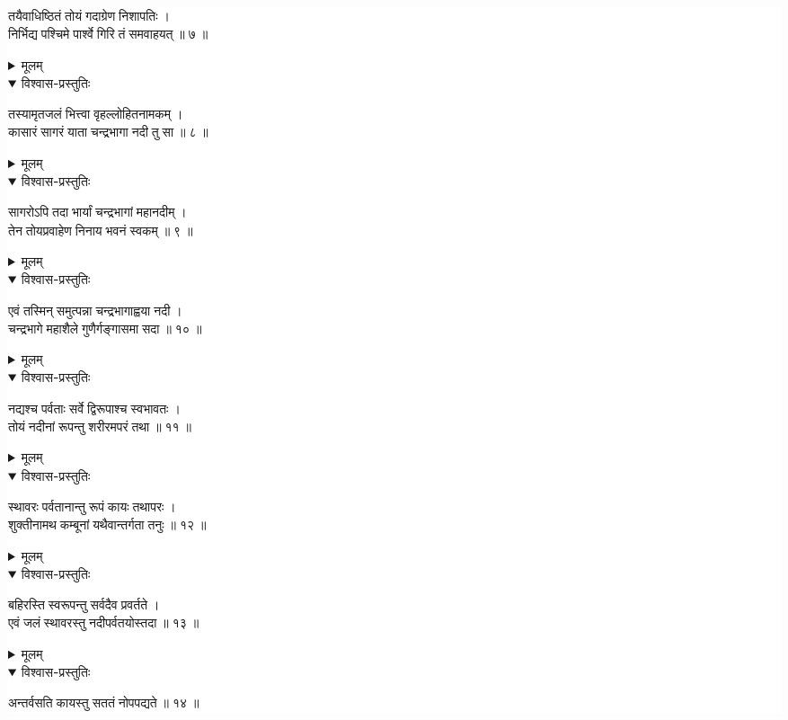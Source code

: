 तयैवाधिष्ठितं तोयं गदाग्रेण निशापतिः ।  
निर्भिद्य पश्चिमे पार्श्वे गिरि तं समवाहयत् ॥ ७ ॥
</details>

<details><summary>मूलम्</summary></details>  
  

<details open><summary>विश्वास-प्रस्तुतिः</summary>

तस्यामृतजलं भित्त्वा वृहल्लोहितनामकम् ।  
कासारं सागरं याता चन्द्रभागा नदी तु सा ॥ ८ ॥
</details>

<details><summary>मूलम्</summary></details>  
  

<details open><summary>विश्वास-प्रस्तुतिः</summary>

सागरोऽपि तदा भार्यां चन्द्रभागां महानदीम् ।  
तेन तोयप्रवाहेण निनाय भवनं स्वकम् ॥ ९ ॥
</details>

<details><summary>मूलम्</summary></details>  
  

<details open><summary>विश्वास-प्रस्तुतिः</summary>

एवं तस्मिन् समुत्पन्ना चन्द्रभागाह्वया नदी ।  
चन्द्रभागे महाशैले गुणैर्गङ्गासमा सदा ॥ १० ॥
</details>

<details><summary>मूलम्</summary></details>  
  

<details open><summary>विश्वास-प्रस्तुतिः</summary>

नद्यश्च पर्वताः सर्वे द्विरूपाश्च स्वभावतः ।  
तोयं नदीनां रूपन्तु शरीरमपरं तथा ॥ ११ ॥
</details>

<details><summary>मूलम्</summary></details>  
  

<details open><summary>विश्वास-प्रस्तुतिः</summary>

स्थावरः पर्वतानान्तु रूपं कायः तथापरः ।  
शुक्तीनामथ कम्बूनां यथैवान्तर्गता तनुः ॥ १२ ॥
</details>

<details><summary>मूलम्</summary></details>  
  

<details open><summary>विश्वास-प्रस्तुतिः</summary>

बहिरस्ति स्वरूपन्तु सर्वदैव प्रवर्तते ।  
एवं जलं स्थावरस्तु नदीपर्वतयोस्तदा ॥ १३ ॥
</details>

<details><summary>मूलम्</summary></details>  
  

<details open><summary>विश्वास-प्रस्तुतिः</summary>

अन्तर्वसति कायस्तु सततं नोपपद्यते ॥ १४ ॥
</details>
